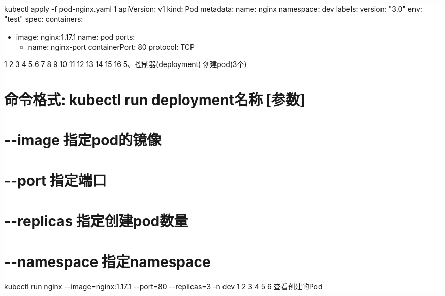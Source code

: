 kubectl  apply  -f  pod-nginx.yaml
1
apiVersion: v1
kind: Pod
metadata:
  name: nginx
  namespace: dev
  labels:
    version: "3.0" 
    env: "test"
spec:
  containers:
  - image: nginx:1.17.1
    name: pod
    ports:
    - name: nginx-port
      containerPort: 80
      protocol: TCP

1
2
3
4
5
6
7
8
9
10
11
12
13
14
15
16
5、控制器(deployment)
创建pod(3个)

# 命令格式: kubectl run deployment名称  [参数] 
# --image  指定pod的镜像
# --port   指定端口
# --replicas  指定创建pod数量
# --namespace  指定namespace
kubectl run nginx --image=nginx:1.17.1 --port=80 --replicas=3 -n dev
1
2
3
4
5
6
查看创建的Pod
